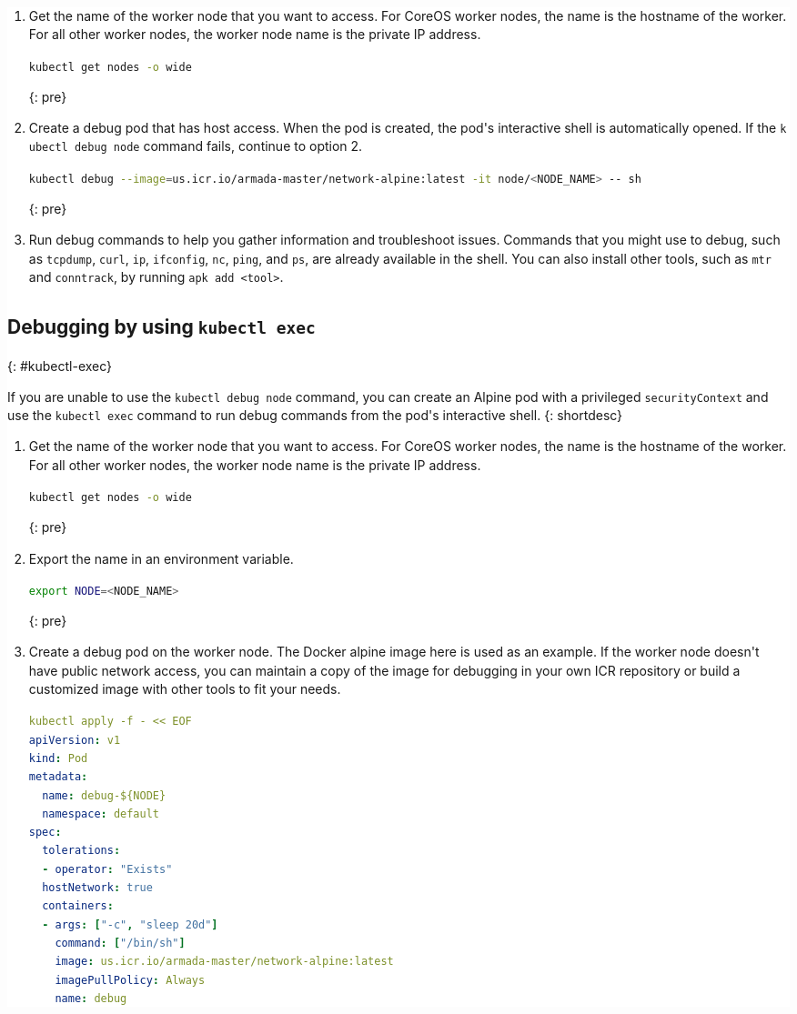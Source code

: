 1. Get the name of the worker node that you want to access. For CoreOS worker nodes, the name is the hostname of the worker. For all other worker nodes, the worker node name is the private IP address.
    ```sh
    kubectl get nodes -o wide
    ```
    {: pre}

2. Create a debug pod that has host access. When the pod is created, the pod's interactive shell is automatically opened. If the `kubectl debug node` command fails, continue to option 2.
    ```sh
    kubectl debug --image=us.icr.io/armada-master/network-alpine:latest -it node/<NODE_NAME> -- sh 
    ```
    {: pre}

3. Run debug commands to help you gather information and troubleshoot issues. Commands that you might use to debug, such as `tcpdump`, `curl`, `ip`, `ifconfig`, `nc`, `ping`, and `ps`, are already available in the shell. You can also install other tools, such as `mtr` and `conntrack`, by running `apk add <tool>`.



## Debugging by using `kubectl exec`
{: #kubectl-exec}

If you are unable to use the `kubectl debug node` command, you can create an Alpine pod with a privileged `securityContext` and use the `kubectl exec` command to run debug commands from the pod's interactive shell.
{: shortdesc}

1. Get the name of the worker node that you want to access. For CoreOS worker nodes, the name is the hostname of the worker. For all other worker nodes, the worker node name is the private IP address.

    ```sh
    kubectl get nodes -o wide
    ```
    {: pre}

2. Export the name in an environment variable.

    ```sh
    export NODE=<NODE_NAME>
    ```
    {: pre}


3. Create a debug pod on the worker node. The Docker alpine image here is used as an example. If the worker node doesn't have public network access, you can maintain a copy of the image for debugging in your own ICR repository or build a customized image with other tools to fit your needs.

    ```yaml
    kubectl apply -f - << EOF
    apiVersion: v1
    kind: Pod
    metadata:
      name: debug-${NODE}
      namespace: default
    spec:
      tolerations:
      - operator: "Exists"
      hostNetwork: true
      containers:
      - args: ["-c", "sleep 20d"]
        command: ["/bin/sh"]
        image: us.icr.io/armada-master/network-alpine:latest
        imagePullPolicy: Always
        name: debug